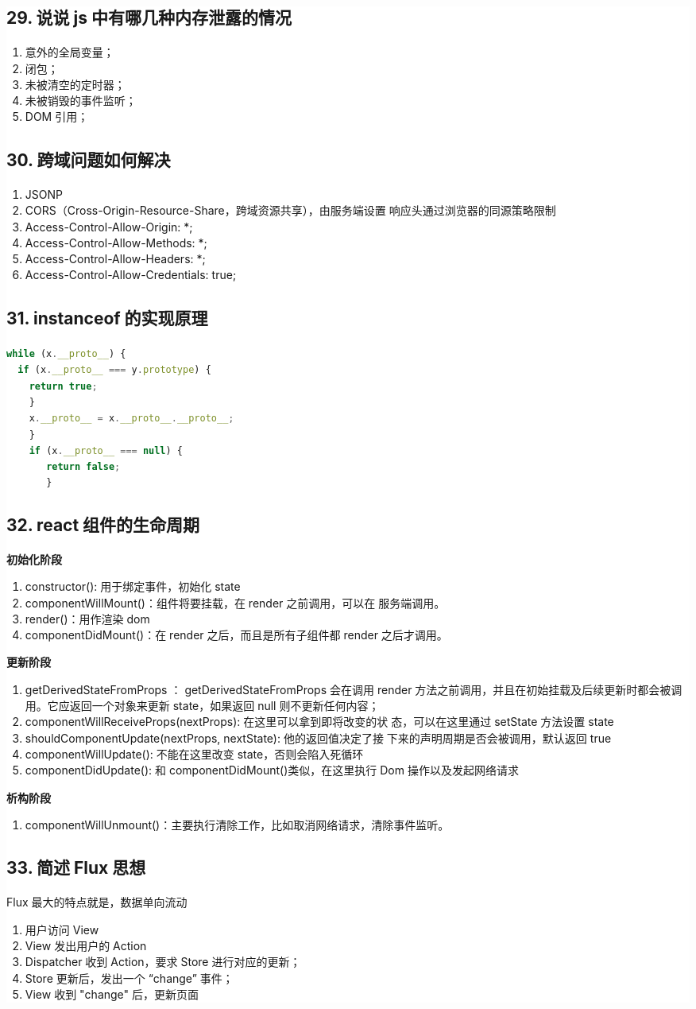 
## 29. 说说 js 中有哪几种内存泄露的情况
1. 意外的全局变量； 
2. 闭包； 
3. 未被清空的定时器； 
4. 未被销毁的事件监听； 
5. DOM 引用；

## 30. 跨域问题如何解决
1. JSONP 
2. CORS（Cross-Origin-Resource-Share，跨域资源共享），由服务端设置 响应头通过浏览器的同源策略限制 
  1. Access-Control-Allow-Origin: *; 
  2. Access-Control-Allow-Methods: *; 
  3. Access-Control-Allow-Headers: *; 
  4. Access-Control-Allow-Credentials: true;

## 31. instanceof 的实现原理
```js
while (x.__proto__) { 
  if (x.__proto__ === y.prototype) { 
    return true; 
    }
    x.__proto__ = x.__proto__.__proto__;
    }
    if (x.__proto__ === null) {
       return false;
       }
```

## 32. react 组件的生命周期
**初始化阶段**
1. constructor(): 用于绑定事件，初始化 state 
2. componentWillMount()：组件将要挂载，在 render 之前调用，可以在 服务端调用。 
3. render()：用作渲染 dom
4. componentDidMount()：在 render 之后，而且是所有子组件都 render 之后才调用。

**更新阶段** 
1. getDerivedStateFromProps ： getDerivedStateFromProps 会在调用 render 方法之前调用，并且在初始挂载及后续更新时都会被调用。它应返回一个对象来更新 state，如果返回 null 则不更新任何内容； 
2. componentWillReceiveProps(nextProps): 在这里可以拿到即将改变的状 态，可以在这里通过 setState 方法设置 state 
3. shouldComponentUpdate(nextProps, nextState): 他的返回值决定了接 下来的声明周期是否会被调用，默认返回 true 
4. componentWillUpdate(): 不能在这里改变 state，否则会陷入死循环 
5. componentDidUpdate(): 和 componentDidMount()类似，在这里执行 Dom 操作以及发起网络请求

**析构阶段**
1. componentWillUnmount()：主要执行清除工作，比如取消网络请求，清除事件监听。

## 33. 简述 Flux 思想
Flux 最大的特点就是，数据单向流动 
1. 用户访问 View
2. View 发出用户的 Action 
3. Dispatcher 收到 Action，要求 Store 进行对应的更新； 
4. Store 更新后，发出一个 “change” 事件；
5. View 收到 "change" 后，更新页面
